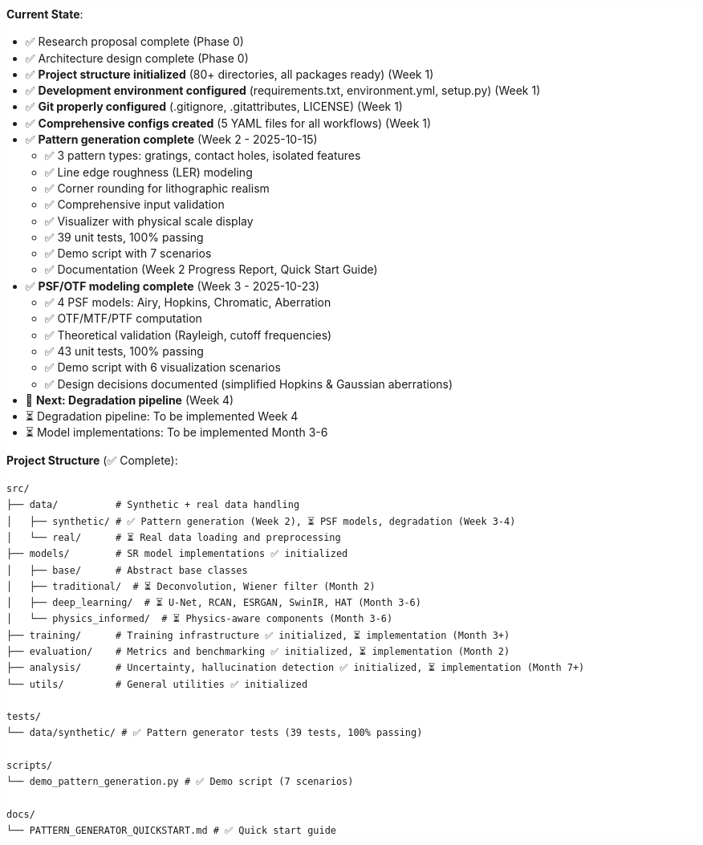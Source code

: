 **Current State**:
- ✅ Research proposal complete (Phase 0)
- ✅ Architecture design complete (Phase 0)
- ✅ **Project structure initialized** (80+ directories, all packages ready) (Week 1)
- ✅ **Development environment configured** (requirements.txt, environment.yml, setup.py) (Week 1)
- ✅ **Git properly configured** (.gitignore, .gitattributes, LICENSE) (Week 1)
- ✅ **Comprehensive configs created** (5 YAML files for all workflows) (Week 1)
- ✅ **Pattern generation complete** (Week 2 - 2025-10-15)
  - ✅ 3 pattern types: gratings, contact holes, isolated features
  - ✅ Line edge roughness (LER) modeling
  - ✅ Corner rounding for lithographic realism
  - ✅ Comprehensive input validation
  - ✅ Visualizer with physical scale display
  - ✅ 39 unit tests, 100% passing
  - ✅ Demo script with 7 scenarios
  - ✅ Documentation (Week 2 Progress Report, Quick Start Guide)
- ✅ **PSF/OTF modeling complete** (Week 3 - 2025-10-23)
  - ✅ 4 PSF models: Airy, Hopkins, Chromatic, Aberration
  - ✅ OTF/MTF/PTF computation
  - ✅ Theoretical validation (Rayleigh, cutoff frequencies)
  - ✅ 43 unit tests, 100% passing
  - ✅ Demo script with 6 visualization scenarios
  - ✅ Design decisions documented (simplified Hopkins & Gaussian aberrations)
- 🔄 **Next: Degradation pipeline** (Week 4)
- ⏳ Degradation pipeline: To be implemented Week 4
- ⏳ Model implementations: To be implemented Month 3-6

**Project Structure** (✅ Complete):
```
src/
├── data/          # Synthetic + real data handling
│   ├── synthetic/ # ✅ Pattern generation (Week 2), ⏳ PSF models, degradation (Week 3-4)
│   └── real/      # ⏳ Real data loading and preprocessing
├── models/        # SR model implementations ✅ initialized
│   ├── base/      # Abstract base classes
│   ├── traditional/  # ⏳ Deconvolution, Wiener filter (Month 2)
│   ├── deep_learning/  # ⏳ U-Net, RCAN, ESRGAN, SwinIR, HAT (Month 3-6)
│   └── physics_informed/  # ⏳ Physics-aware components (Month 3-6)
├── training/      # Training infrastructure ✅ initialized, ⏳ implementation (Month 3+)
├── evaluation/    # Metrics and benchmarking ✅ initialized, ⏳ implementation (Month 2)
├── analysis/      # Uncertainty, hallucination detection ✅ initialized, ⏳ implementation (Month 7+)
└── utils/         # General utilities ✅ initialized

tests/
└── data/synthetic/ # ✅ Pattern generator tests (39 tests, 100% passing)

scripts/
└── demo_pattern_generation.py # ✅ Demo script (7 scenarios)

docs/
└── PATTERN_GENERATOR_QUICKSTART.md # ✅ Quick start guide
```
